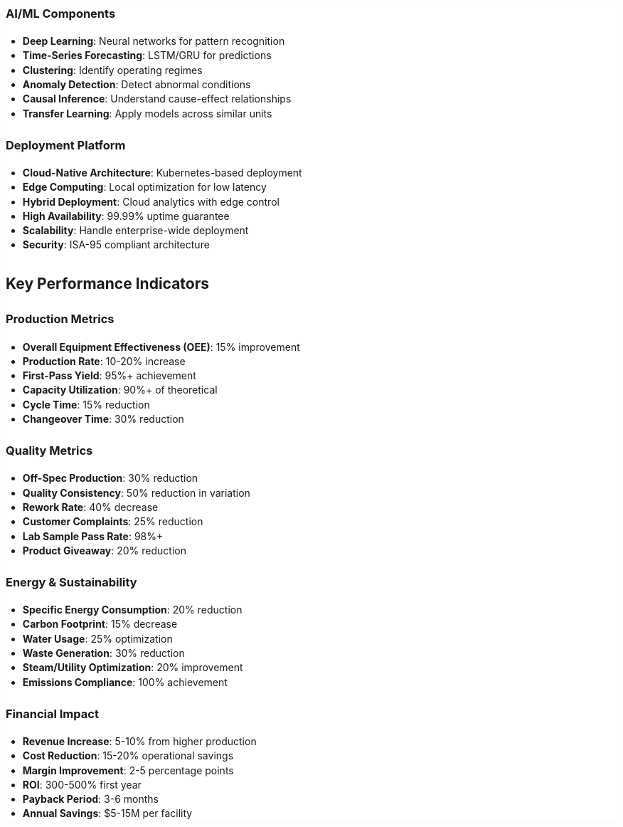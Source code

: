 ### AI/ML Components
- **Deep Learning**: Neural networks for pattern recognition
- **Time-Series Forecasting**: LSTM/GRU for predictions
- **Clustering**: Identify operating regimes
- **Anomaly Detection**: Detect abnormal conditions
- **Causal Inference**: Understand cause-effect relationships
- **Transfer Learning**: Apply models across similar units

### Deployment Platform
- **Cloud-Native Architecture**: Kubernetes-based deployment
- **Edge Computing**: Local optimization for low latency
- **Hybrid Deployment**: Cloud analytics with edge control
- **High Availability**: 99.99% uptime guarantee
- **Scalability**: Handle enterprise-wide deployment
- **Security**: ISA-95 compliant architecture

## Key Performance Indicators

### Production Metrics
- **Overall Equipment Effectiveness (OEE)**: 15% improvement
- **Production Rate**: 10-20% increase
- **First-Pass Yield**: 95%+ achievement
- **Capacity Utilization**: 90%+ of theoretical
- **Cycle Time**: 15% reduction
- **Changeover Time**: 30% reduction

### Quality Metrics
- **Off-Spec Production**: 30% reduction
- **Quality Consistency**: 50% reduction in variation
- **Rework Rate**: 40% decrease
- **Customer Complaints**: 25% reduction
- **Lab Sample Pass Rate**: 98%+
- **Product Giveaway**: 20% reduction

### Energy & Sustainability
- **Specific Energy Consumption**: 20% reduction
- **Carbon Footprint**: 15% decrease
- **Water Usage**: 25% optimization
- **Waste Generation**: 30% reduction
- **Steam/Utility Optimization**: 20% improvement
- **Emissions Compliance**: 100% achievement

### Financial Impact
- **Revenue Increase**: 5-10% from higher production
- **Cost Reduction**: 15-20% operational savings
- **Margin Improvement**: 2-5 percentage points
- **ROI**: 300-500% first year
- **Payback Period**: 3-6 months
- **Annual Savings**: $5-15M per facility

